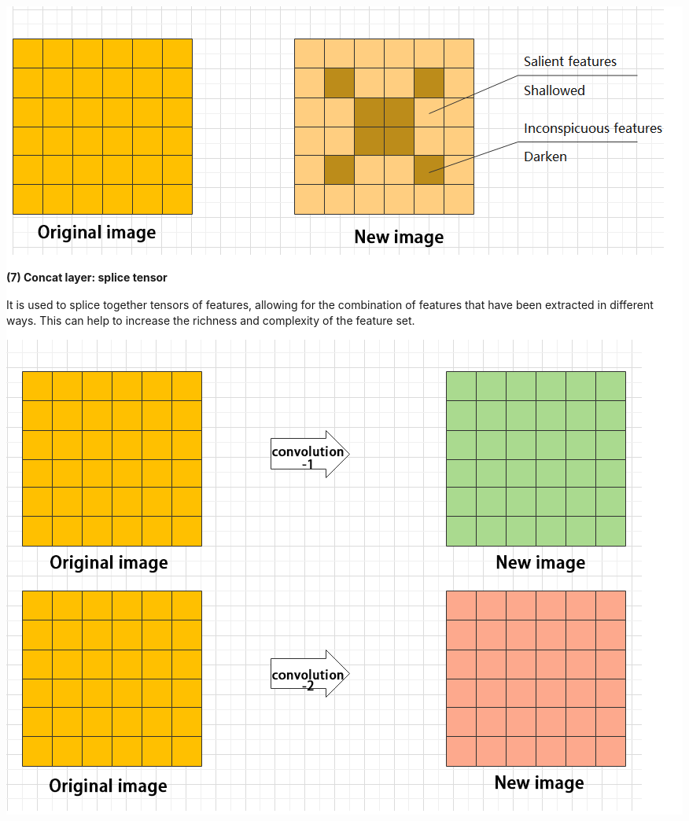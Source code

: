<img  class="common_img" src="../_static/media/chapter_10/11.3/media/image9.png"   />

**(7) Concat layer: splice tensor**

It is used to splice together tensors of features, allowing for the combination of features that have been extracted in different ways. This can help to increase the richness and complexity of the feature set.

<img  class="common_img" src="../_static/media/chapter_10/11.3/media/image10.png"   />
